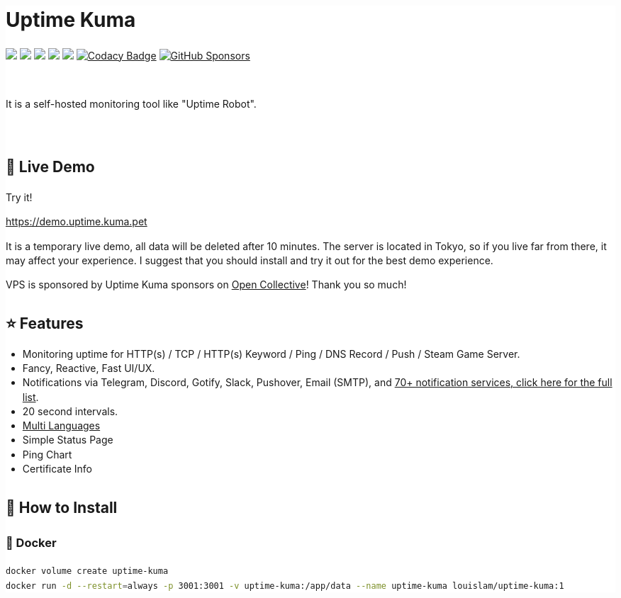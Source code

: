 # Uptime Kuma

<a target="_blank" href="https://github.com/louislam/uptime-kuma"><img src="https://img.shields.io/github/stars/louislam/uptime-kuma" /></a> <a target="_blank" href="https://hub.docker.com/r/louislam/uptime-kuma"><img src="https://img.shields.io/docker/pulls/louislam/uptime-kuma" /></a> <a target="_blank" href="https://hub.docker.com/r/louislam/uptime-kuma"><img src="https://img.shields.io/docker/v/louislam/uptime-kuma/latest?label=docker%20image%20ver." /></a> <a target="_blank" href="https://github.com/louislam/uptime-kuma"><img src="https://img.shields.io/github/last-commit/louislam/uptime-kuma" /></a>  <a target="_blank" href="https://opencollective.com/uptime-kuma"><img src="https://opencollective.com/uptime-kuma/total/badge.svg?label=Open%20Collective%20Backers&color=brightgreen" /></a>
[![Codacy Badge](https://api.codacy.com/project/badge/Grade/b4434ee8ba7b42e0ae49fc13819f8b40)](https://app.codacy.com/gh/heltondoria/uptime-kuma?utm_source=github.com&utm_medium=referral&utm_content=heltondoria/uptime-kuma&utm_campaign=Badge_Grade_Settings)
[![GitHub Sponsors](https://img.shields.io/github/sponsors/louislam?label=GitHub%20Sponsors)](https://github.com/sponsors/louislam)

<div align="center" width="100%">
    <img src="./public/icon.svg" width="128" alt="" />
</div>

It is a self-hosted monitoring tool like "Uptime Robot".

<img src="https://uptime.kuma.pet/img/dark.jpg" width="700" alt="" />

## 🥔 Live Demo

Try it!

https://demo.uptime.kuma.pet

It is a temporary live demo, all data will be deleted after 10 minutes. The server is located in Tokyo, so if you live far from there, it may affect your experience. I suggest that you should install and try it out for the best demo experience.

VPS is sponsored by Uptime Kuma sponsors on [Open Collective](https://opencollective.com/uptime-kuma)! Thank you so much!

## ⭐ Features

* Monitoring uptime for HTTP(s) / TCP / HTTP(s) Keyword / Ping / DNS Record / Push / Steam Game Server.
* Fancy, Reactive, Fast UI/UX.
* Notifications via Telegram, Discord, Gotify, Slack, Pushover, Email (SMTP), and [70+ notification services, click here for the full list](https://github.com/louislam/uptime-kuma/tree/master/src/components/notifications).
* 20 second intervals.
* [Multi Languages](https://github.com/louislam/uptime-kuma/tree/master/src/languages)
* Simple Status Page
* Ping Chart
* Certificate Info

## 🔧 How to Install

### 🐳 Docker

```bash
docker volume create uptime-kuma
docker run -d --restart=always -p 3001:3001 -v uptime-kuma:/app/data --name uptime-kuma louislam/uptime-kuma:1
```

